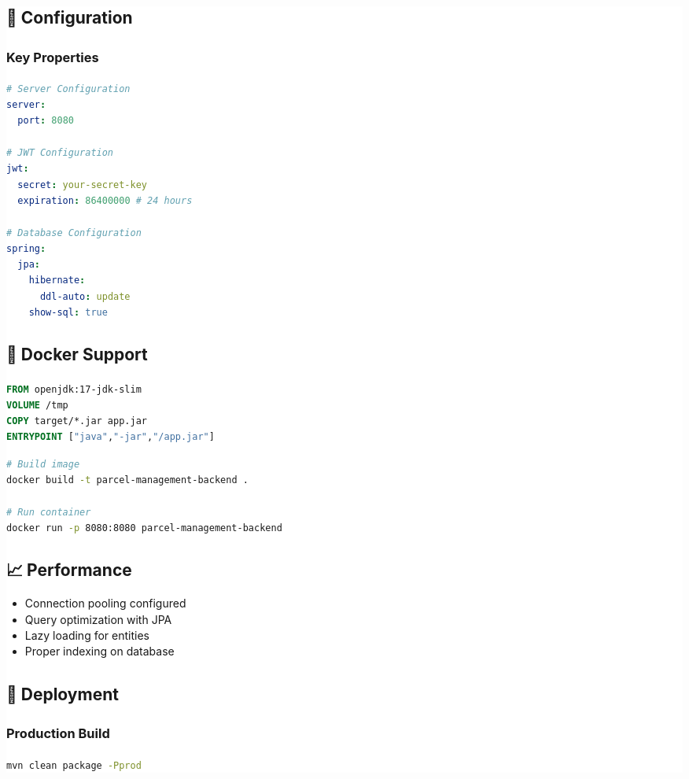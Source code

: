 ## 🔧 Configuration

### Key Properties

```yaml
# Server Configuration
server:
  port: 8080

# JWT Configuration
jwt:
  secret: your-secret-key
  expiration: 86400000 # 24 hours

# Database Configuration
spring:
  jpa:
    hibernate:
      ddl-auto: update
    show-sql: true
```

## 🐳 Docker Support

```dockerfile
FROM openjdk:17-jdk-slim
VOLUME /tmp
COPY target/*.jar app.jar
ENTRYPOINT ["java","-jar","/app.jar"]
```

```bash
# Build image
docker build -t parcel-management-backend .

# Run container
docker run -p 8080:8080 parcel-management-backend
```

## 📈 Performance

- Connection pooling configured
- Query optimization with JPA
- Lazy loading for entities
- Proper indexing on database

## 🚀 Deployment

### Production Build

```bash
mvn clean package -Pprod
```
